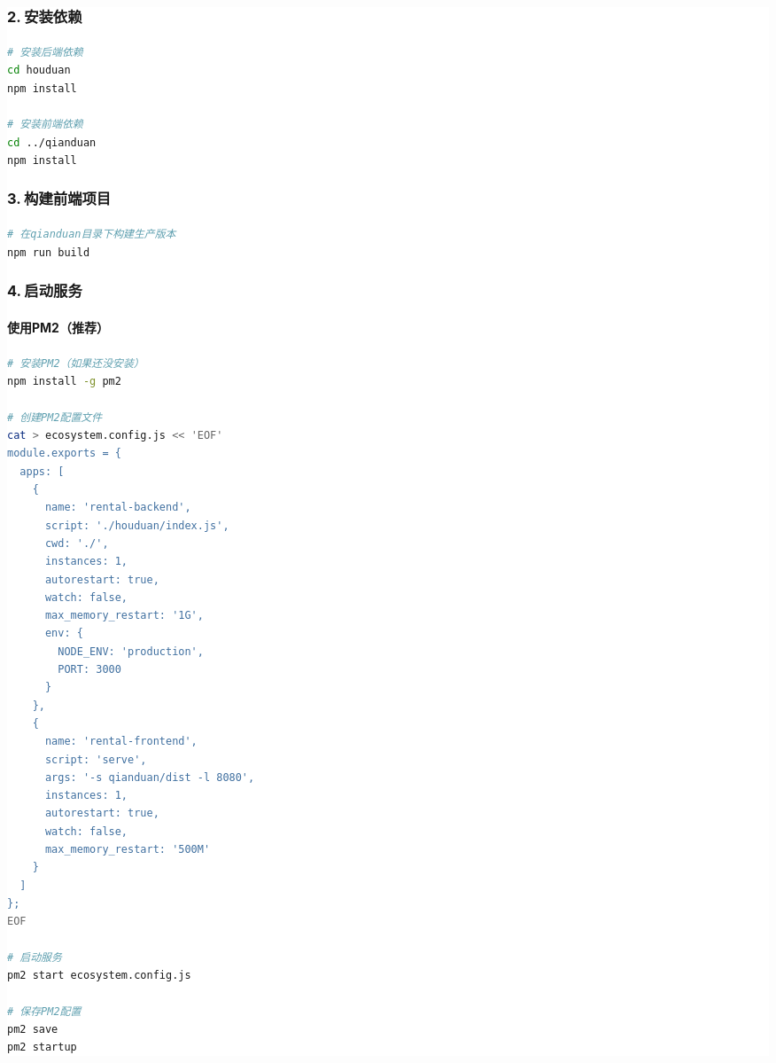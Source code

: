 ### 2. 安装依赖
```bash
# 安装后端依赖
cd houduan
npm install

# 安装前端依赖
cd ../qianduan
npm install
```

### 3. 构建前端项目
```bash
# 在qianduan目录下构建生产版本
npm run build
```

### 4. 启动服务

#### 使用PM2（推荐）
```bash
# 安装PM2（如果还没安装）
npm install -g pm2

# 创建PM2配置文件
cat > ecosystem.config.js << 'EOF'
module.exports = {
  apps: [
    {
      name: 'rental-backend',
      script: './houduan/index.js',
      cwd: './',
      instances: 1,
      autorestart: true,
      watch: false,
      max_memory_restart: '1G',
      env: {
        NODE_ENV: 'production',
        PORT: 3000
      }
    },
    {
      name: 'rental-frontend',
      script: 'serve',
      args: '-s qianduan/dist -l 8080',
      instances: 1,
      autorestart: true,
      watch: false,
      max_memory_restart: '500M'
    }
  ]
};
EOF

# 启动服务
pm2 start ecosystem.config.js

# 保存PM2配置
pm2 save
pm2 startup
```
